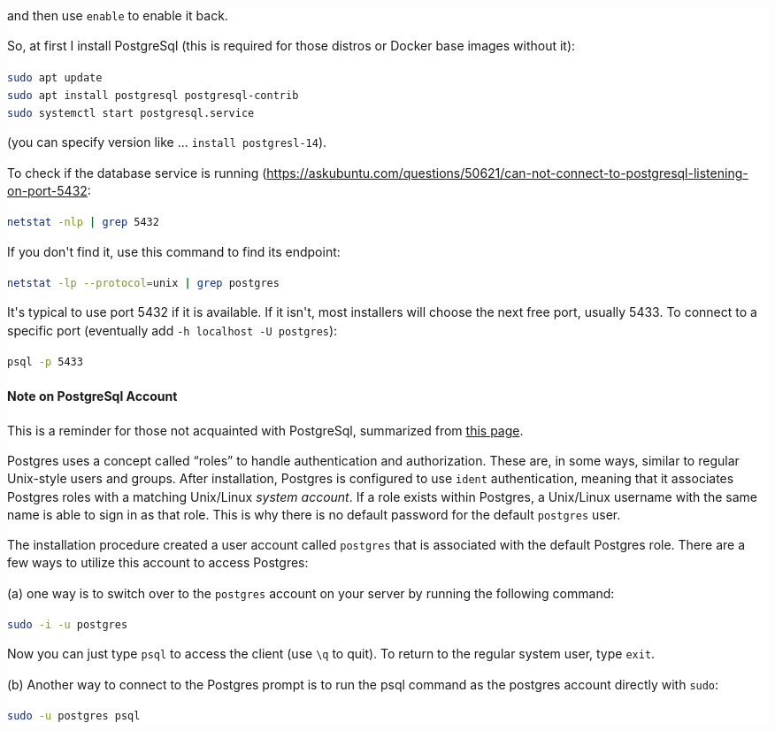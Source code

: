 and then use `enable` to enable it back.

So, at first I install PostgreSql (this is required for those distros or Docker base images without it):

```bash
sudo apt update
sudo apt install postgresql postgresql-contrib
sudo systemctl start postgresql.service
```

(you can specify version like ... `install postgresl-14`).

To check if the database service is running (<https://askubuntu.com/questions/50621/can-not-connect-to-postgresql-listening-on-port-5432>:

```bash
netstat -nlp | grep 5432
```

If you don't find it, use this command to find its endpoint:

```bash
netstat -lp --protocol=unix | grep postgres
```

It's typical to use port 5432 if it is available. If it isn't, most installers will choose the next free port, usually 5433. To connect to a specific port (eventually add `-h localhost -U postgres`):

```bash
psql -p 5433
```

#### Note on PostgreSql Account

This is a reminder for those not acquainted with PostgreSql, summarized from [this page](https://www.digitalocean.com/community/tutorials/how-to-install-postgresql-on-ubuntu-20-04-quickstart).

Postgres uses a concept called “roles” to handle authentication and authorization. These are, in some ways, similar to regular Unix-style users and groups. After installation, Postgres is configured to use `ident` authentication, meaning that it associates Postgres roles with a matching Unix/Linux _system account_. If a role exists within Postgres, a Unix/Linux username with the same name is able to sign in as that role. This is why there is no default password for the default `postgres` user.

The installation procedure created a user account called `postgres` that is associated with the default Postgres role. There are a few ways to utilize this account to access Postgres:

(a) one way is to switch over to the `postgres` account on your server by running the following command:

```bash
sudo -i -u postgres
```

Now you can just type `psql` to access the client (use `\q` to quit). To return to the regular system user, type `exit`.

(b) Another way to connect to the Postgres prompt is to run the psql command as the postgres account directly with `sudo`:

```bash
sudo -u postgres psql
```
